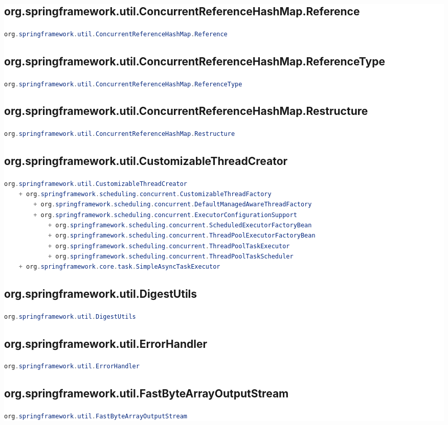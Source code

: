 ## org.springframework.util.ConcurrentReferenceHashMap.Reference

```java
org.springframework.util.ConcurrentReferenceHashMap.Reference
```

## org.springframework.util.ConcurrentReferenceHashMap.ReferenceType

```java
org.springframework.util.ConcurrentReferenceHashMap.ReferenceType
```

## org.springframework.util.ConcurrentReferenceHashMap.Restructure

```java
org.springframework.util.ConcurrentReferenceHashMap.Restructure
```

## org.springframework.util.CustomizableThreadCreator

```java
org.springframework.util.CustomizableThreadCreator
    + org.springframework.scheduling.concurrent.CustomizableThreadFactory
        + org.springframework.scheduling.concurrent.DefaultManagedAwareThreadFactory
        + org.springframework.scheduling.concurrent.ExecutorConfigurationSupport
            + org.springframework.scheduling.concurrent.ScheduledExecutorFactoryBean
            + org.springframework.scheduling.concurrent.ThreadPoolExecutorFactoryBean
            + org.springframework.scheduling.concurrent.ThreadPoolTaskExecutor
            + org.springframework.scheduling.concurrent.ThreadPoolTaskScheduler
    + org.springframework.core.task.SimpleAsyncTaskExecutor
```

## org.springframework.util.DigestUtils

```java
org.springframework.util.DigestUtils
```

## org.springframework.util.ErrorHandler

```java
org.springframework.util.ErrorHandler
```

## org.springframework.util.FastByteArrayOutputStream

```java
org.springframework.util.FastByteArrayOutputStream
```
